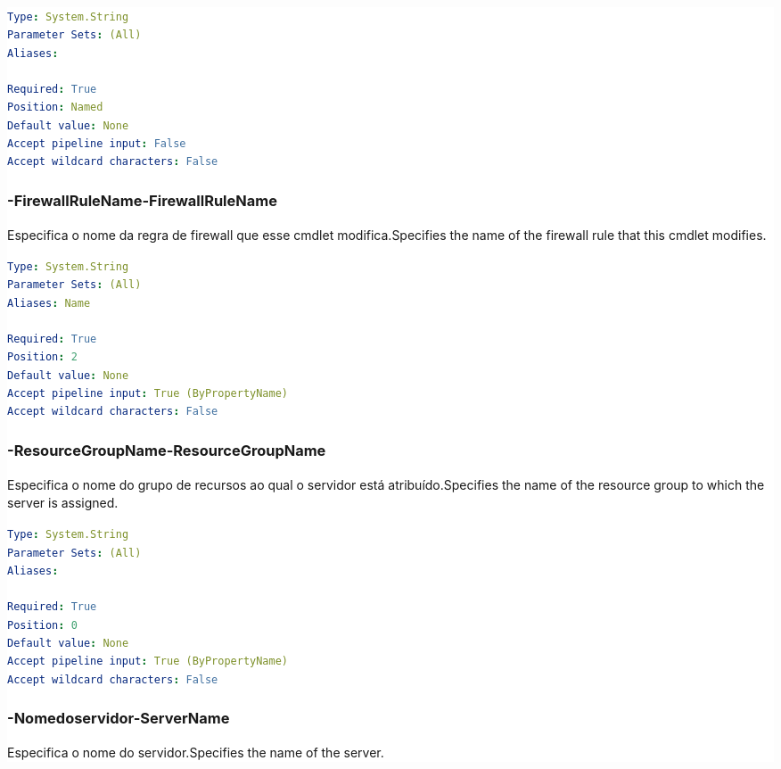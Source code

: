 ```yaml
Type: System.String
Parameter Sets: (All)
Aliases:

Required: True
Position: Named
Default value: None
Accept pipeline input: False
Accept wildcard characters: False
```

### <span data-ttu-id="8b020-116">-FirewallRuleName</span><span class="sxs-lookup"><span data-stu-id="8b020-116">-FirewallRuleName</span></span>
<span data-ttu-id="8b020-117">Especifica o nome da regra de firewall que esse cmdlet modifica.</span><span class="sxs-lookup"><span data-stu-id="8b020-117">Specifies the name of the firewall rule that this cmdlet modifies.</span></span>

```yaml
Type: System.String
Parameter Sets: (All)
Aliases: Name

Required: True
Position: 2
Default value: None
Accept pipeline input: True (ByPropertyName)
Accept wildcard characters: False
```

### <span data-ttu-id="8b020-118">-ResourceGroupName</span><span class="sxs-lookup"><span data-stu-id="8b020-118">-ResourceGroupName</span></span>
<span data-ttu-id="8b020-119">Especifica o nome do grupo de recursos ao qual o servidor está atribuído.</span><span class="sxs-lookup"><span data-stu-id="8b020-119">Specifies the name of the resource group to which the server is assigned.</span></span>

```yaml
Type: System.String
Parameter Sets: (All)
Aliases:

Required: True
Position: 0
Default value: None
Accept pipeline input: True (ByPropertyName)
Accept wildcard characters: False
```

### <span data-ttu-id="8b020-120">-Nomedoservidor</span><span class="sxs-lookup"><span data-stu-id="8b020-120">-ServerName</span></span>
<span data-ttu-id="8b020-121">Especifica o nome do servidor.</span><span class="sxs-lookup"><span data-stu-id="8b020-121">Specifies the name of the server.</span></span>
